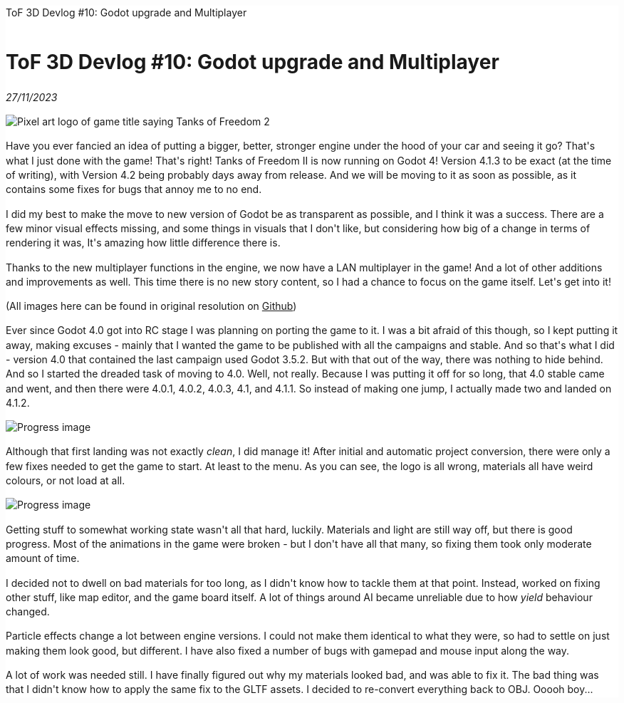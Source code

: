 ToF 3D Devlog #10: Godot upgrade and Multiplayer

# ToF 3D Devlog #10: Godot upgrade and Multiplayer
*27/11/2023*

![Pixel art logo of game title saying Tanks of Freedom 2](/assets/images/articles/tof-devlog-10/tof2_logo_600.png "Game title logo")

Have you ever fancied an idea of putting a bigger, better, stronger engine under the hood of your car and seeing it go? That's what I just done with the game! That's right! Tanks of Freedom II is now running on Godot 4! Version 4.1.3 to be exact (at the time of writing), with Version 4.2 being probably days away from release. And we will be moving to it as soon as possible, as it contains some fixes for bugs that annoy me to no end.

I did my best to make the move to new version of Godot be as transparent as possible, and I think it was a success. There are a few minor visual effects missing, and some things in visuals that I don't like, but considering how big of a change in terms of rendering it was, It's amazing how little difference there is.

Thanks to the new multiplayer functions in the engine, we now have a LAN multiplayer in the game! And a lot of other additions and improvements as well. This time there is no new story content, so I had a chance to focus on the game itself. Let's get into it!

(All images here can be found in original resolution on [Github](https://github.com/P1X-in/Tanks-of-Freedom-3-D/tree/master/docs/devlog))

Ever since Godot 4.0 got into RC stage I was planning on porting the game to it. I was a bit afraid of this though, so I kept putting it away, making excuses - mainly that I wanted the game to be published with all the campaigns and stable. And so that's what I did - version 4.0 that contained the last campaign used Godot 3.5.2. But with that out of the way, there was nothing to hide behind. And so I started the dreaded task of moving to 4.0. Well, not really. Because I was putting it off for so long, that 4.0 stable came and went, and then there were 4.0.1, 4.0.2, 4.0.3, 4.1, and 4.1.1. So instead of making one jump, I actually made two and landed on 4.1.2.

![Progress image](/assets/images/articles/tof-devlog-10/progress_183.png "Progress image")

Although that first landing was not exactly _clean_, I did manage it! After initial and automatic project conversion, there were only a few fixes needed to get the game to start. At least to the menu. As you can see, the logo is all wrong, materials all have weird colours, or not load at all.

![Progress image](/assets/images/articles/tof-devlog-10/progress_184.png "Progress image")

Getting stuff to somewhat working state wasn't all that hard, luckily. Materials and light are still way off, but there is good progress. Most of the animations in the game were broken - but I don't have all that many, so fixing them took only moderate amount of time.

I decided not to dwell on bad materials for too long, as I didn't know how to tackle them at that point. Instead, worked on fixing other stuff, like map editor, and the game board itself. A lot of things around AI became unreliable due to how *yield* behaviour changed.

Particle effects change a lot between engine versions. I could not make them identical to what they were, so had to settle on just making them look good, but different. I have also fixed a number of bugs with gamepad and mouse input along the way.

A lot of work was needed still. I have finally figured out why my materials looked bad, and was able to fix it. The bad thing was that I didn't know how to apply the same fix to the GLTF assets. I decided to re-convert everything back to OBJ. Ooooh boy...
